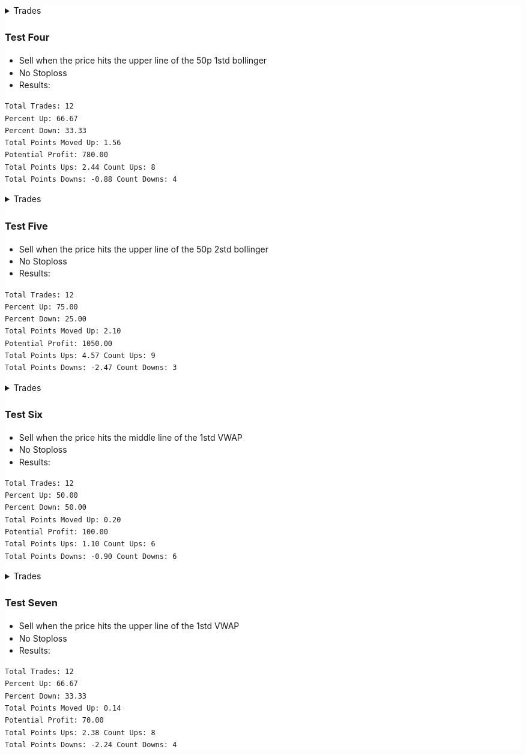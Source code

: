 <details><summary>Trades</summary></details>

### Test Four
* Sell when the price hits the upper line of the 50p 1std bollinger
* No Stoploss
* Results:
```
Total Trades: 12
Percent Up: 66.67
Percent Down: 33.33
Total Points Moved Up: 1.56
Potential Profit: 780.00
Total Points Ups: 2.44 Count Ups: 8
Total Points Downs: -0.88 Count Downs: 4
```

<details><summary>Trades</summary></details>

### Test Five
* Sell when the price hits the upper line of the 50p 2std bollinger
* No Stoploss
* Results:
```
Total Trades: 12
Percent Up: 75.00
Percent Down: 25.00
Total Points Moved Up: 2.10
Potential Profit: 1050.00
Total Points Ups: 4.57 Count Ups: 9
Total Points Downs: -2.47 Count Downs: 3
```

<details><summary>Trades</summary></details>

### Test Six
* Sell when the price hits the middle line of the 1std VWAP
* No Stoploss
* Results:
```
Total Trades: 12
Percent Up: 50.00
Percent Down: 50.00
Total Points Moved Up: 0.20
Potential Profit: 100.00
Total Points Ups: 1.10 Count Ups: 6
Total Points Downs: -0.90 Count Downs: 6
```

<details><summary>Trades</summary></details>

### Test Seven
* Sell when the price hits the upper line of the 1std VWAP
* No Stoploss
* Results:
```
Total Trades: 12
Percent Up: 66.67
Percent Down: 33.33
Total Points Moved Up: 0.14
Potential Profit: 70.00
Total Points Ups: 2.38 Count Ups: 8
Total Points Downs: -2.24 Count Downs: 4
```
